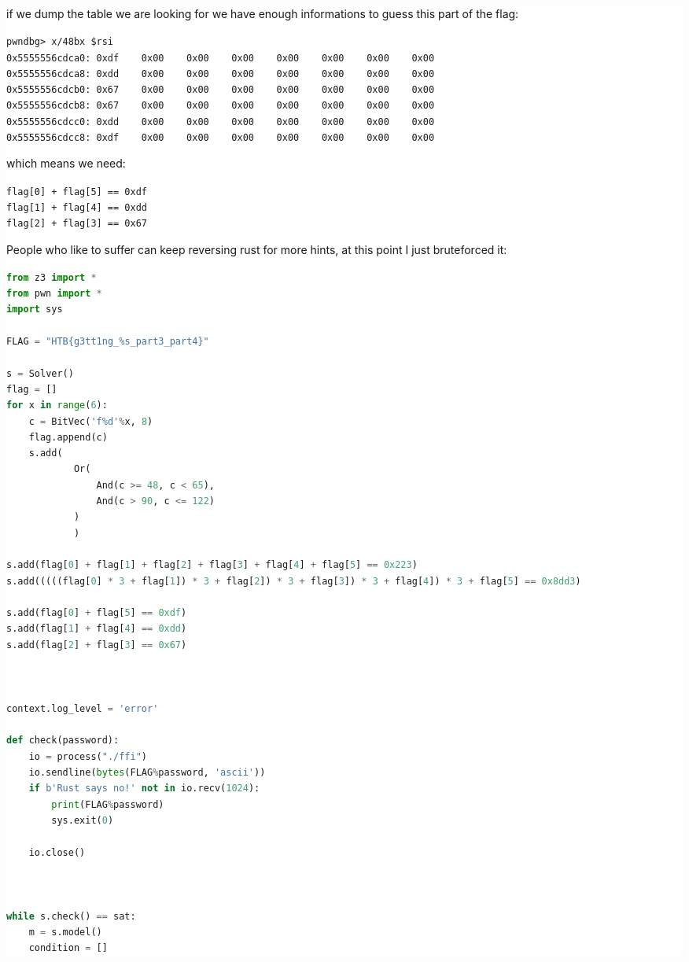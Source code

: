 if we dump the table we are looking for we have enough informations to guess this part of the flag:
```
pwndbg> x/48bx $rsi
0x5555556cdca0:	0xdf	0x00	0x00	0x00	0x00	0x00	0x00	0x00
0x5555556cdca8:	0xdd	0x00	0x00	0x00	0x00	0x00	0x00	0x00
0x5555556cdcb0:	0x67	0x00	0x00	0x00	0x00	0x00	0x00	0x00
0x5555556cdcb8:	0x67	0x00	0x00	0x00	0x00	0x00	0x00	0x00
0x5555556cdcc0:	0xdd	0x00	0x00	0x00	0x00	0x00	0x00	0x00
0x5555556cdcc8:	0xdf	0x00	0x00	0x00	0x00	0x00	0x00	0x00
```

which means we need:
```
flag[0] + flag[5] == 0xdf
flag[1] + flag[4] == 0xdd
flag[2] + flag[3] == 0x67
```

People who like to suffer can keep reversing rust for more hints, at this point I just bruteforced it:
```python
from z3 import *
from pwn import *
import sys

FLAG = "HTB{g3tt1ng_%s_part3_part4}"

s = Solver()
flag = []
for x in range(6):
    c = BitVec('f%d'%x, 8)
    flag.append(c)
    s.add(
            Or(
                And(c >= 48, c < 65),
                And(c > 90, c <= 122)
            )
            )

s.add(flag[0] + flag[1] + flag[2] + flag[3] + flag[4] + flag[5] == 0x223)
s.add(((((flag[0] * 3 + flag[1]) * 3 + flag[2]) * 3 + flag[3]) * 3 + flag[4]) * 3 + flag[5] == 0x8dd3)

s.add(flag[0] + flag[5] == 0xdf)
s.add(flag[1] + flag[4] == 0xdd)
s.add(flag[2] + flag[3] == 0x67)



context.log_level = 'error'

def check(password):
    io = process("./ffi")
    io.sendline(bytes(FLAG%password, 'ascii'))
    if b'Rust says no!' not in io.recv(1024):
        print(FLAG%password)
        sys.exit(0)

    io.close()



while s.check() == sat:
    m = s.model()
    condition = []
```